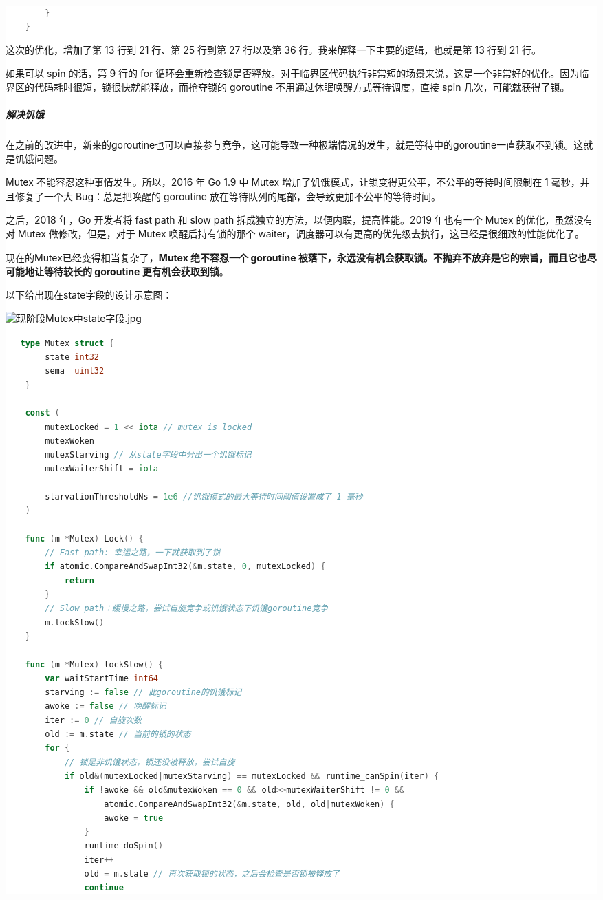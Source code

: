 ```go
        }
    }
```

这次的优化，增加了第 13 行到 21 行、第 25 行到第 27 行以及第 36 行。我来解释一下主要的逻辑，也就是第 13 行到 21 行。

如果可以 spin 的话，第 9 行的 for 循环会重新检查锁是否释放。对于临界区代码执行非常短的场景来说，这是一个非常好的优化。因为临界区的代码耗时很短，锁很快就能释放，而抢夺锁的 goroutine 不用通过休眠唤醒方式等待调度，直接 spin 几次，可能就获得了锁。

##### 解决饥饿

在之前的改进中，新来的goroutine也可以直接参与竞争，这可能导致一种极端情况的发生，就是等待中的goroutine一直获取不到锁。这就是饥饿问题。

Mutex 不能容忍这种事情发生。所以，2016 年 Go 1.9 中 Mutex 增加了饥饿模式，让锁变得更公平，不公平的等待时间限制在 1 毫秒，并且修复了一个大 Bug：总是把唤醒的 goroutine 放在等待队列的尾部，会导致更加不公平的等待时间。

之后，2018 年，Go 开发者将 fast path 和 slow path 拆成独立的方法，以便内联，提高性能。2019 年也有一个 Mutex 的优化，虽然没有对 Mutex 做修改，但是，对于 Mutex 唤醒后持有锁的那个 waiter，调度器可以有更高的优先级去执行，这已经是很细致的性能优化了。

现在的Mutex已经变得相当复杂了，**Mutex 绝不容忍一个 goroutine 被落下，永远没有机会获取锁。不抛弃不放弃是它的宗旨，而且它也尽可能地让等待较长的 goroutine 更有机会获取到锁**。

以下给出现在state字段的设计示意图：

![现阶段Mutex中state字段.jpg](https://cdn.jsdelivr.net/gh/weiyouwozuiku/weiyouwozuiku.github.io@src/source/_posts/程序设计/Go并发编程整理/现阶段Mutex中state字段.jpg)

```go
   type Mutex struct {
        state int32
        sema  uint32
    }
    
    const (
        mutexLocked = 1 << iota // mutex is locked
        mutexWoken
        mutexStarving // 从state字段中分出一个饥饿标记
        mutexWaiterShift = iota
    
        starvationThresholdNs = 1e6 //饥饿模式的最大等待时间阈值设置成了 1 毫秒
    )
    
    func (m *Mutex) Lock() {
        // Fast path: 幸运之路，一下就获取到了锁
        if atomic.CompareAndSwapInt32(&m.state, 0, mutexLocked) {
            return
        }
        // Slow path：缓慢之路，尝试自旋竞争或饥饿状态下饥饿goroutine竞争
        m.lockSlow()
    }
    
    func (m *Mutex) lockSlow() {
        var waitStartTime int64
        starving := false // 此goroutine的饥饿标记
        awoke := false // 唤醒标记
        iter := 0 // 自旋次数
        old := m.state // 当前的锁的状态
        for {
            // 锁是非饥饿状态，锁还没被释放，尝试自旋
            if old&(mutexLocked|mutexStarving) == mutexLocked && runtime_canSpin(iter) {
                if !awoke && old&mutexWoken == 0 && old>>mutexWaiterShift != 0 &&
                    atomic.CompareAndSwapInt32(&m.state, old, old|mutexWoken) {
                    awoke = true
                }
                runtime_doSpin()
                iter++
                old = m.state // 再次获取锁的状态，之后会检查是否锁被释放了
                continue
```